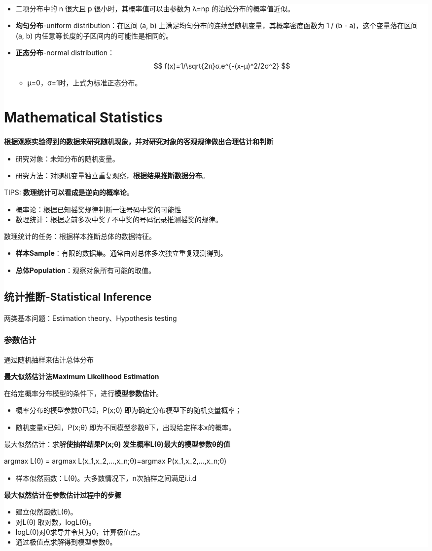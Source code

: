   * 二项分布中的 n 很大且 p 很小时，其概率值可以由参数为 λ=np 的泊松分布的概率值近似。

- **均匀分布**-uniform distribution：在区间 (a, b) 上满足均匀分布的连续型随机变量，其概率密度函数为 1 / (b - a)，这个变量落在区间 (a, b) 内任意等长度的子区间内的可能性是相同的。

- **正态分布**-normal distribution：
  $$
  f(x)=1/\sqrt{2π}σ.e^{-(x-μ)^2/2σ^2}
  $$

  * μ=0，σ=1时，上式为标准正态分布。

# Mathematical Statistics

**根据观察实验得到的数据来研究随机现象，并对研究对象的客观规律做出合理估计和判断**

* 研究对象：未知分布的随机变量。

* 研究方法：对随机变量独立重复观察，**根据结果推断数据分布**。

TIPS: **数理统计可以看成是逆向的概率论**。

* 概率论：根据已知摇奖规律判断一注号码中奖的可能性
* 数理统计：根据之前多次中奖 / 不中奖的号码记录推测摇奖的规律。

数理统计的任务：根据样本推断总体的数据特征。

* **样本Sample**：有限的数据集。通常由对总体多次独立重复观测得到。

* **总体Population**：观察对象所有可能的取值。

## 统计推断-Statistical Inference

两类基本问题：Estimation theory、Hypothesis testing

### 参数估计

通过随机抽样来估计总体分布

**最大似然估计法Maximum Likelihood Estimation**

在给定概率分布模型的条件下，进行**模型参数估计**。

* 概率分布的模型参数θ已知，P(x;θ) 即为确定分布模型下的随机变量概率；

* 随机变量x已知，P(x;θ) 即为不同模型参数θ下，出现给定样本x的概率。

最大似然估计：求解**使抽样结果P(x;θ) 发生概率L(θ)最大的模型参数θ的值**

argmax L(θ) = argmax L(x_1,x_2,...,x_n;θ)=argmax P(x_1,x_2,...,x_n;θ)

* 样本似然函数：L(θ)。大多数情况下，n次抽样之间满足i.i.d

**最大似然估计在参数估计过程中的步骤**

* 建立似然函数L(θ)。
* 对L(θ) 取对数，logL(θ)。
* logL(θ)对θ求导并令其为0，计算极值点。
* 通过极值点求解得到模型参数θ。
